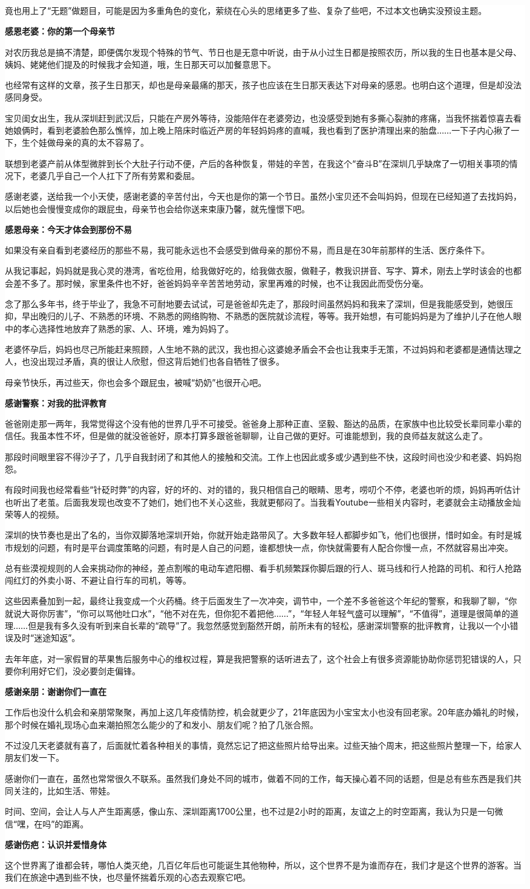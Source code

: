 竟也用上了“无题”做题目，可能是因为多重角色的变化，萦绕在心头的思绪更多了些、复杂了些吧，不过本文也确实没预设主题。

**感恩老婆：你的第一个母亲节**

对农历我总是搞不清楚，即便偶尔发现个特殊的节气、节日也是无意中听说，由于从小过生日都是按照农历，所以我的生日也基本是父母、姨妈、姥姥他们提及的时候我才会知道，哦，生日那天可以加餐意思下。

也经常有这样的文章，孩子生日那天，却也是母亲最痛的那天，孩子也应该在生日那天表达下对母亲的感恩。也明白这个道理，但是却没法感同身受。

宝贝闺女出生，我从深圳赶到武汉后，只能在产房外等待，没能陪伴在老婆旁边，也没感受到她有多撕心裂肺的疼痛，当我怀揣着惊喜去看她娘俩时，看到老婆脸色那么憔悴，加上晚上陪床时临近产房的年轻妈妈疼的直喊，我也看到了医护清理出来的胎盘……一下子内心揪了一下，生个娃做母亲的真的太不容易了。

联想到老婆产前从体型微胖到长个大肚子行动不便，产后的各种恢复，带娃的辛苦，在我这个“奋斗B”在深圳几乎缺席了一切相关事项的情况下，老婆几乎自己一个人扛下了所有劳累和委屈。

感谢老婆，送给我一个小天使，感谢老婆的辛苦付出，今天也是你的第一个节日。虽然小宝贝还不会叫妈妈，但现在已经知道了去找妈妈，以后她也会慢慢变成你的跟屁虫，母亲节也会给你送来束康乃馨，就先憧憬下吧。

**感恩母亲：今天才体会到那份不易**

如果没有亲自看到老婆经历的那些不易，我可能永远也不会感受到做母亲的那份不易，而且是在30年前那样的生活、医疗条件下。

从我记事起，妈妈就是我心灵的港湾，省吃俭用，给我做好吃的，给我做衣服，做鞋子，教我识拼音、写字、算术，刚去上学时该会的也都会差不多了。那时候，家里条件也不好，爸爸妈妈辛辛苦苦地劳动，家里再难的时候，也不让我因此而受伤分毫。

念了那么多年书，终于毕业了，我急不可耐地要去试试，可是爸爸却先走了，那段时间虽然妈妈和我来了深圳，但是我能感受到，她很压抑，早出晚归的儿子、不熟悉的环境、不熟悉的网络购物、不熟悉的医院就诊流程，等等。我开始想，有可能妈妈是为了维护儿子在他人眼中的孝心选择性地放弃了熟悉的家、人、环境，难为妈妈了。

老婆怀孕后，妈妈也尽己所能赶来照顾，人生地不熟的武汉，我也担心这婆媳矛盾会不会也让我束手无策，不过妈妈和老婆都是通情达理之人，也没出现过矛盾，真的很让人欣慰，但这背后她们也各自牺牲了很多。

母亲节快乐，再过些天，你也会多个跟屁虫，被喊“奶奶”也很开心吧。

**感谢警察：对我的批评教育**

爸爸刚走那一两年，我常觉得这个没有他的世界几乎不可接受。爸爸身上那种正直、坚毅、豁达的品质，在家族中也比较受长辈同辈小辈的信任。我虽本性不坏，但是做的就没爸爸好，原本打算多跟爸爸聊聊，让自己做的更好。可谁能想到，我的良师益友就这么走了。

那段时间眼里容不得沙子了，几乎自我封闭了和其他人的接触和交流。工作上也因此或多或少遇到些不快，这段时间也没少和老婆、妈妈抱怨。

有段时间我也经常看些“针砭时弊”的内容，好的坏的、对的错的，我只相信自己的眼睛、思考，唠叨个不停，老婆也听的烦，妈妈再听估计也听出了老茧。后面我发现也改变不了她们，她们也不关心这些，我就更郁闷了。当我看Youtube一些相关内容时，老婆就会主动播放金灿荣等人的视频。

深圳的快节奏也是出了名的，当你双脚落地深圳开始，你就开始走路带风了。大多数年轻人都脚步如飞，他们也很拼，惜时如金。有时是城市规划的问题，有时是平台调度策略的问题，有时是人自己的问题，谁都想快一点，你快就需要有人配合你慢一点，不然就容易出冲突。

总有些漠视规则的人会来挑动你的神经，差点割喉的电动车遮阳棚、看手机频繁踩你脚后跟的行人、斑马线和行人抢路的司机、和行人抢路闯红灯的外卖小哥、不避让自行车的司机，等等。

这些因素叠加到一起，最终让我变成一个火药桶。终于后面发生了一次冲突，调节中，一个差不多爸爸这个年纪的警察，和我聊了聊，“你就说大哥你厉害”，“你可以骂他吐口水”，“他不对在先，但你犯不着把他……”，“年轻人年轻气盛可以理解”，“不值得”，道理是很简单的道理……但是我有多久没有听到来自长辈的“疏导”了。我忽然感觉到豁然开朗，前所未有的轻松，感谢深圳警察的批评教育，让我以一个小错误及时“迷途知返”。

去年年底，对一家假冒的苹果售后服务中心的维权过程，算是我把警察的话听进去了，这个社会上有很多资源能协助你惩罚犯错误的人，只要你利用好它们，没必要剑走偏锋。

**感谢亲朋：谢谢你们一直在**

工作后也没什么机会和亲朋常聚聚，再加上这几年疫情防控，机会就更少了，21年底因为小宝宝太小也没有回老家。20年底办婚礼的时候，那个时候在婚礼现场心血来潮拍照怎么能少的了和发小、朋友们呢？拍了几张合照。

不过没几天老婆就有喜了，后面就忙着各种相关的事情，竟然忘记了把这些照片给导出来。过些天抽个周末，把这些照片整理一下，给家人朋友们发一下。

感谢你们一直在，虽然也常常很久不联系。虽然我们身处不同的城市，做着不同的工作，每天操心着不同的话题，但是总有些东西是我们共同关注的，比如生活、带娃。

时间、空间，会让人与人产生距离感，像山东、深圳距离1700公里，也不过是2小时的距离，友谊之上的时空距离，我认为只是一句微信“嘿，在吗”的距离。

**感谢伤疤：认识并爱惜身体**

这个世界离了谁都会转，哪怕人类灭绝，几百亿年后也可能诞生其他物种，所以，这个世界不是为谁而存在，我们才是这个世界的游客。当我们在旅途中遇到些不快，也尽量怀揣着乐观的心态去观察它吧。
